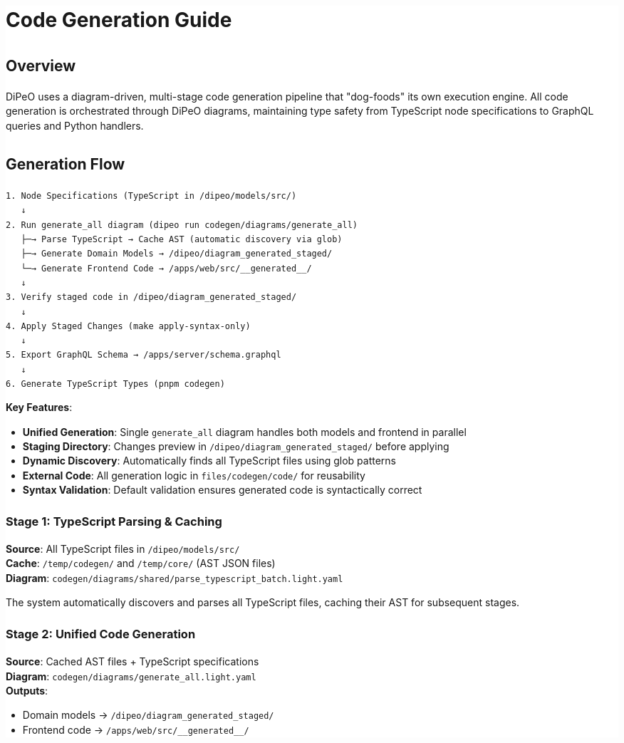 # Code Generation Guide

## Overview

DiPeO uses a diagram-driven, multi-stage code generation pipeline that "dog-foods" its own execution engine. All code generation is orchestrated through DiPeO diagrams, maintaining type safety from TypeScript node specifications to GraphQL queries and Python handlers.

## Generation Flow

```
1. Node Specifications (TypeScript in /dipeo/models/src/)
   ↓
2. Run generate_all diagram (dipeo run codegen/diagrams/generate_all)
   ├─→ Parse TypeScript → Cache AST (automatic discovery via glob)
   ├─→ Generate Domain Models → /dipeo/diagram_generated_staged/
   └─→ Generate Frontend Code → /apps/web/src/__generated__/
   ↓
3. Verify staged code in /dipeo/diagram_generated_staged/
   ↓
4. Apply Staged Changes (make apply-syntax-only)
   ↓
5. Export GraphQL Schema → /apps/server/schema.graphql
   ↓
6. Generate TypeScript Types (pnpm codegen)
```

**Key Features**:
- **Unified Generation**: Single `generate_all` diagram handles both models and frontend in parallel
- **Staging Directory**: Changes preview in `/dipeo/diagram_generated_staged/` before applying
- **Dynamic Discovery**: Automatically finds all TypeScript files using glob patterns
- **External Code**: All generation logic in `files/codegen/code/` for reusability
- **Syntax Validation**: Default validation ensures generated code is syntactically correct

### Stage 1: TypeScript Parsing & Caching

**Source**: All TypeScript files in `/dipeo/models/src/`  
**Cache**: `/temp/codegen/` and `/temp/core/` (AST JSON files)  
**Diagram**: `codegen/diagrams/shared/parse_typescript_batch.light.yaml`

The system automatically discovers and parses all TypeScript files, caching their AST for subsequent stages.

### Stage 2: Unified Code Generation

**Source**: Cached AST files + TypeScript specifications  
**Diagram**: `codegen/diagrams/generate_all.light.yaml`  
**Outputs**:
- Domain models → `/dipeo/diagram_generated_staged/`
- Frontend code → `/apps/web/src/__generated__/`
